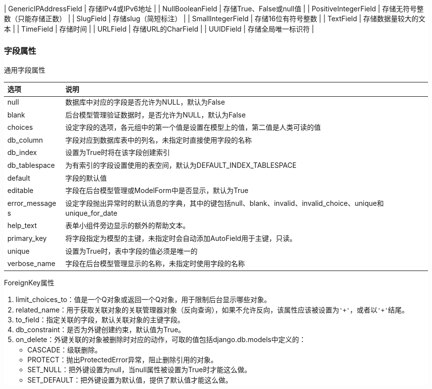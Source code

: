 | GenericIPAddressField | 存储IPv4或IPv6地址 |
| NullBooleanField | 存储True、False或null值 |
| PositiveIntegerField | 存储无符号整数（只能存储正数） |
| SlugField | 存储slug（简短标注） |
| SmallIntegerField | 存储16位有符号整数 |
| TextField | 存储数据量较大的文本 |
| TimeField | 存储时间 |
| URLField | 存储URL的CharField |
| UUIDField | 存储全局唯一标识符 |

### 字段属性

通用字段属性

| 选项 | 说明 |
| :--- | :--- |
| null | 数据库中对应的字段是否允许为NULL，默认为False |
| blank | 后台模型管理验证数据时，是否允许为NULL，默认为False |
| choices | 设定字段的选项，各元组中的第一个值是设置在模型上的值，第二值是人类可读的值 |
| db\_column | 字段对应到数据库表中的列名，未指定时直接使用字段的名称 |
| db\_index | 设置为True时将在该字段创建索引 |
| db\_tablespace | 为有索引的字段设置使用的表空间，默认为DEFAULT\_INDEX\_TABLESPACE |
| default | 字段的默认值 |
| editable | 字段在后台模型管理或ModelForm中是否显示，默认为True |
| error\_messages | 设定字段抛出异常时的默认消息的字典，其中的键包括null、blank、invalid、invalid\_choice、unique和unique\_for\_date |
| help\_text | 表单小组件旁边显示的额外的帮助文本。 |
| primary\_key | 将字段指定为模型的主键，未指定时会自动添加AutoField用于主键，只读。 |
| unique | 设置为True时，表中字段的值必须是唯一的 |
| verbose\_name | 字段在后台模型管理显示的名称，未指定时使用字段的名称 |

ForeignKey属性

1. limit\_choices\_to：值是一个Q对象或返回一个Q对象，用于限制后台显示哪些对象。
2. related\_name：用于获取关联对象的关联管理器对象（反向查询），如果不允许反向，该属性应该被设置为`'+'`，或者以`'+'`结尾。
3. to\_field：指定关联的字段，默认关联对象的主键字段。
4. db\_constraint：是否为外键创建约束，默认值为True。
5. on\_delete：外键关联的对象被删除时对应的动作，可取的值包括django.db.models中定义的：
   * CASCADE：级联删除。
   * PROTECT：抛出ProtectedError异常，阻止删除引用的对象。
   * SET\_NULL：把外键设置为null，当null属性被设置为True时才能这么做。
   * SET\_DEFAULT：把外键设置为默认值，提供了默认值才能这么做。
